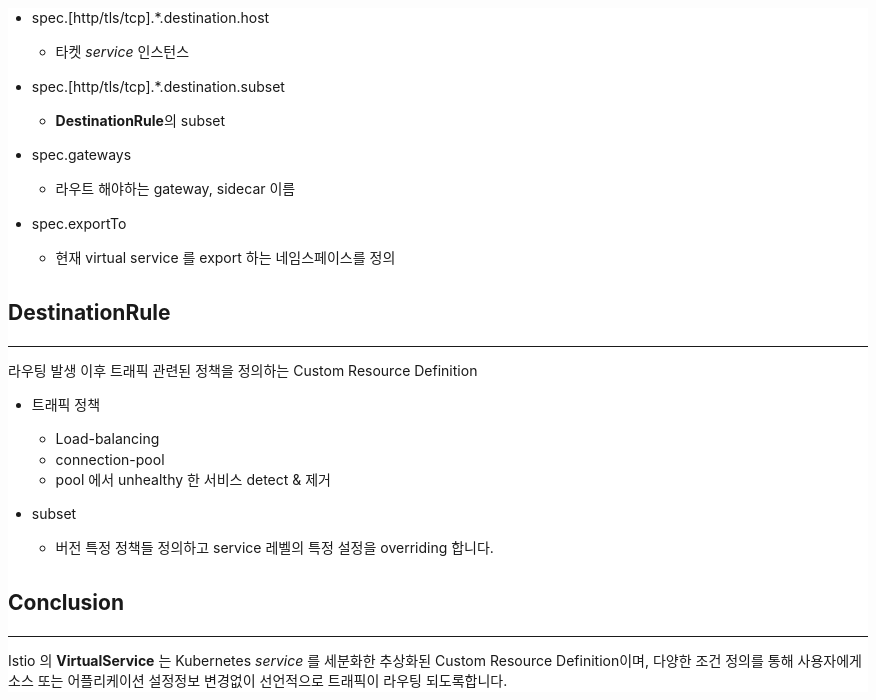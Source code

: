 * spec.[http/tls/tcp].*.destination.host

  * 타켓 _service_ 인스턴스

* spec.[http/tls/tcp].*.destination.subset

  * **DestinationRule**의 subset

* spec.gateways

  * 라우트 해야하는 gateway, sidecar 이름

* spec.exportTo

  * 현재 virtual service 를 export 하는 네임스페이스를 정의

## DestinationRule
---

라우팅 발생 이후 트래픽 관련된 정책을 정의하는 Custom Resource Definition

* 트래픽 정책
  * Load-balancing
  * connection-pool
  * pool 에서 unhealthy 한 서비스 detect & 제거

* subset
  * 버전 특정 정책들 정의하고 service 레벨의 특정 설정을 overriding 합니다.


## Conclusion
---

Istio 의 **VirtualService** 는  Kubernetes _service_ 를 세분화한 추상화된 Custom Resource Definition이며, 다양한 조건 정의를 통해 사용자에게 소스 또는 어플리케이션 설정정보 변경없이 선언적으로 트래픽이 라우팅 되도록합니다.
